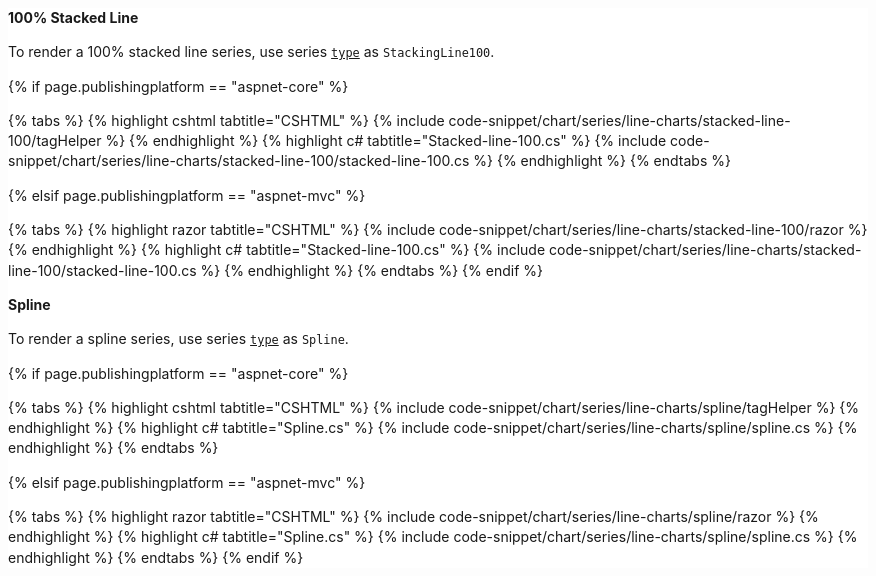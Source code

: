 
**100% Stacked Line**

To render a 100% stacked line series, use series [`type`](https://help.syncfusion.com/cr/aspnetcore-js2/Syncfusion.EJ2.Charts.ChartSeries.html#Syncfusion_EJ2_Charts_ChartSeries_Type) as `StackingLine100`.

{% if page.publishingplatform == "aspnet-core" %}

{% tabs %}
{% highlight cshtml tabtitle="CSHTML" %}
{% include code-snippet/chart/series/line-charts/stacked-line-100/tagHelper %}
{% endhighlight %}
{% highlight c# tabtitle="Stacked-line-100.cs" %}
{% include code-snippet/chart/series/line-charts/stacked-line-100/stacked-line-100.cs %}
{% endhighlight %}
{% endtabs %}

{% elsif page.publishingplatform == "aspnet-mvc" %}

{% tabs %}
{% highlight razor tabtitle="CSHTML" %}
{% include code-snippet/chart/series/line-charts/stacked-line-100/razor %}
{% endhighlight %}
{% highlight c# tabtitle="Stacked-line-100.cs" %}
{% include code-snippet/chart/series/line-charts/stacked-line-100/stacked-line-100.cs %}
{% endhighlight %}
{% endtabs %}
{% endif %}



**Spline**

To render a spline series, use series [`type`](https://help.syncfusion.com/cr/aspnetcore-js2/Syncfusion.EJ2.Charts.ChartSeries.html#Syncfusion_EJ2_Charts_ChartSeries_Type) as `Spline`.

{% if page.publishingplatform == "aspnet-core" %}

{% tabs %}
{% highlight cshtml tabtitle="CSHTML" %}
{% include code-snippet/chart/series/line-charts/spline/tagHelper %}
{% endhighlight %}
{% highlight c# tabtitle="Spline.cs" %}
{% include code-snippet/chart/series/line-charts/spline/spline.cs %}
{% endhighlight %}
{% endtabs %}

{% elsif page.publishingplatform == "aspnet-mvc" %}

{% tabs %}
{% highlight razor tabtitle="CSHTML" %}
{% include code-snippet/chart/series/line-charts/spline/razor %}
{% endhighlight %}
{% highlight c# tabtitle="Spline.cs" %}
{% include code-snippet/chart/series/line-charts/spline/spline.cs %}
{% endhighlight %}
{% endtabs %}
{% endif %}
